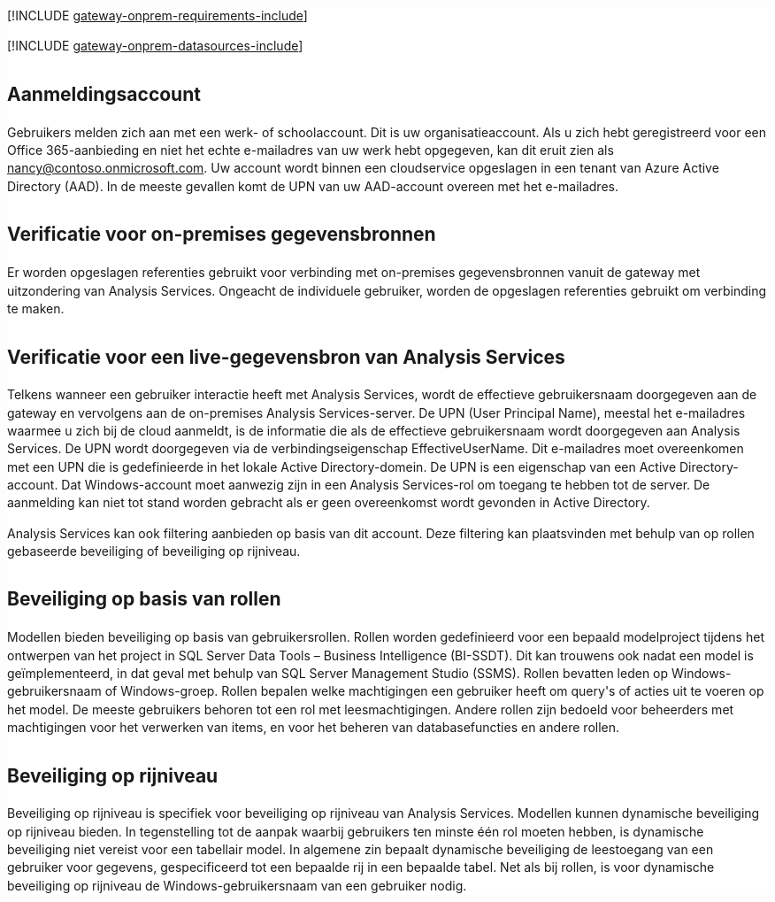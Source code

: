 [!INCLUDE [gateway-onprem-requirements-include](./includes/gateway-onprem-how-it-works-include.md)]


[!INCLUDE [gateway-onprem-datasources-include](./includes/gateway-onprem-datasources-include.md)]

## <a name="sign-in-account"></a>Aanmeldingsaccount
Gebruikers melden zich aan met een werk- of schoolaccount. Dit is uw organisatieaccount. Als u zich hebt geregistreerd voor een Office 365-aanbieding en niet het echte e-mailadres van uw werk hebt opgegeven, kan dit eruit zien als nancy@contoso.onmicrosoft.com. Uw account wordt binnen een cloudservice opgeslagen in een tenant van Azure Active Directory (AAD). In de meeste gevallen komt de UPN van uw AAD-account overeen met het e-mailadres.

## <a name="authentication-to-on-premises-data-sources"></a>Verificatie voor on-premises gegevensbronnen
Er worden opgeslagen referenties gebruikt voor verbinding met on-premises gegevensbronnen vanuit de gateway met uitzondering van Analysis Services. Ongeacht de individuele gebruiker, worden de opgeslagen referenties gebruikt om verbinding te maken.

## <a name="authentication-to-a-live-analysis-services-data-source"></a>Verificatie voor een live-gegevensbron van Analysis Services
Telkens wanneer een gebruiker interactie heeft met Analysis Services, wordt de effectieve gebruikersnaam doorgegeven aan de gateway en vervolgens aan de on-premises Analysis Services-server. De UPN (User Principal Name), meestal het e-mailadres waarmee u zich bij de cloud aanmeldt, is de informatie die als de effectieve gebruikersnaam wordt doorgegeven aan Analysis Services. De UPN wordt doorgegeven via de verbindingseigenschap EffectiveUserName. Dit e-mailadres moet overeenkomen met een UPN die is gedefinieerde in het lokale Active Directory-domein. De UPN is een eigenschap van een Active Directory-account. Dat Windows-account moet aanwezig zijn in een Analysis Services-rol om toegang te hebben tot de server. De aanmelding kan niet tot stand worden gebracht als er geen overeenkomst wordt gevonden in Active Directory.

Analysis Services kan ook filtering aanbieden op basis van dit account. Deze filtering kan plaatsvinden met behulp van op rollen gebaseerde beveiliging of beveiliging op rijniveau.

## <a name="role-based-security"></a>Beveiliging op basis van rollen
Modellen bieden beveiliging op basis van gebruikersrollen. Rollen worden gedefinieerd voor een bepaald modelproject tijdens het ontwerpen van het project in SQL Server Data Tools – Business Intelligence (BI-SSDT). Dit kan trouwens ook nadat een model is geïmplementeerd, in dat geval met behulp van SQL Server Management Studio (SSMS). Rollen bevatten leden op Windows-gebruikersnaam of Windows-groep. Rollen bepalen welke machtigingen een gebruiker heeft om query's of acties uit te voeren op het model. De meeste gebruikers behoren tot een rol met leesmachtigingen. Andere rollen zijn bedoeld voor beheerders met machtigingen voor het verwerken van items, en voor het beheren van databasefuncties en andere rollen.

## <a name="row-level-security"></a>Beveiliging op rijniveau
Beveiliging op rijniveau is specifiek voor beveiliging op rijniveau van Analysis Services. Modellen kunnen dynamische beveiliging op rijniveau bieden. In tegenstelling tot de aanpak waarbij gebruikers ten minste één rol moeten hebben, is dynamische beveiliging niet vereist voor een tabellair model. In algemene zin bepaalt dynamische beveiliging de leestoegang van een gebruiker voor gegevens, gespecificeerd tot een bepaalde rij in een bepaalde tabel. Net als bij rollen, is voor dynamische beveiliging op rijniveau de Windows-gebruikersnaam van een gebruiker nodig.
